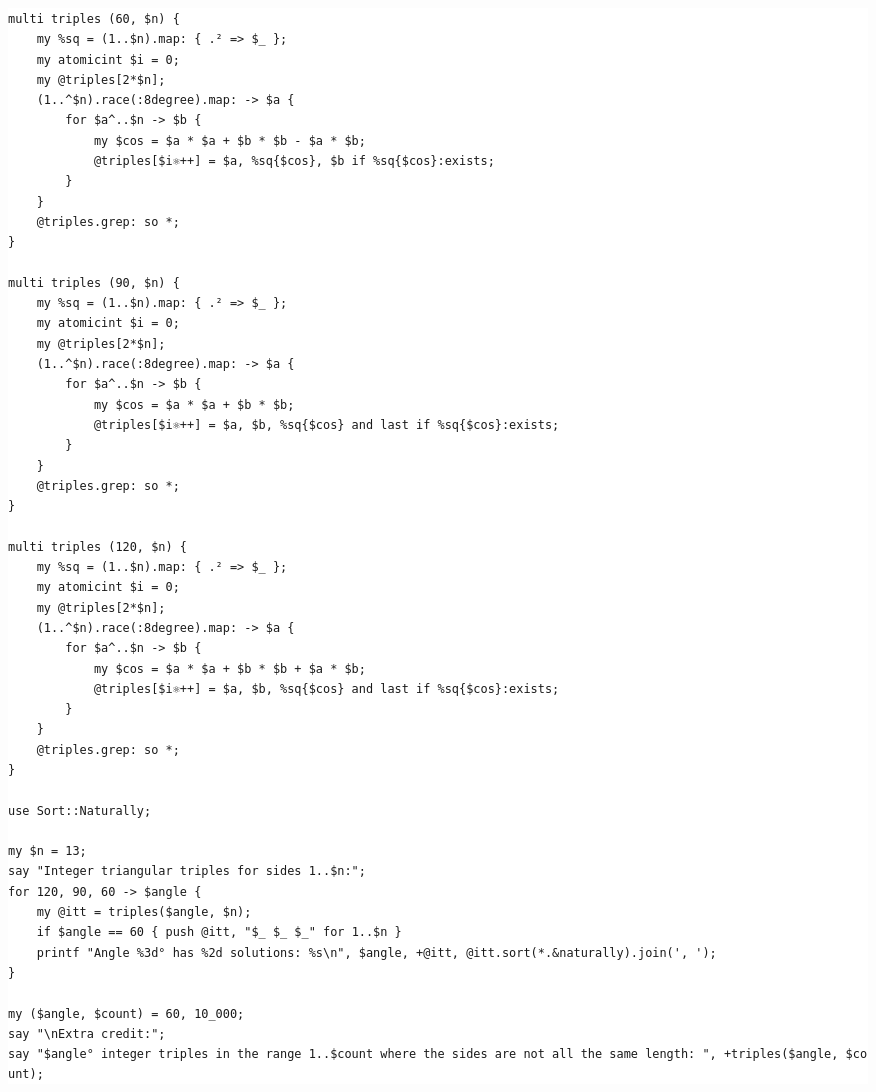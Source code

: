 ```perl6
multi triples (60, $n) {
    my %sq = (1..$n).map: { .² => $_ };
    my atomicint $i = 0;
    my @triples[2*$n];
    (1..^$n).race(:8degree).map: -> $a {
        for $a^..$n -> $b {
            my $cos = $a * $a + $b * $b - $a * $b;
            @triples[$i⚛++] = $a, %sq{$cos}, $b if %sq{$cos}:exists;
        }
    }
    @triples.grep: so *;
}

multi triples (90, $n) {
    my %sq = (1..$n).map: { .² => $_ };
    my atomicint $i = 0;
    my @triples[2*$n];
    (1..^$n).race(:8degree).map: -> $a {
        for $a^..$n -> $b {
            my $cos = $a * $a + $b * $b;
            @triples[$i⚛++] = $a, $b, %sq{$cos} and last if %sq{$cos}:exists;
        }
    }
    @triples.grep: so *;
}

multi triples (120, $n) {
    my %sq = (1..$n).map: { .² => $_ };
    my atomicint $i = 0;
    my @triples[2*$n];
    (1..^$n).race(:8degree).map: -> $a {
        for $a^..$n -> $b {
            my $cos = $a * $a + $b * $b + $a * $b;
            @triples[$i⚛++] = $a, $b, %sq{$cos} and last if %sq{$cos}:exists;
        }
    }
    @triples.grep: so *;
}

use Sort::Naturally;

my $n = 13;
say "Integer triangular triples for sides 1..$n:";
for 120, 90, 60 -> $angle {
    my @itt = triples($angle, $n);
    if $angle == 60 { push @itt, "$_ $_ $_" for 1..$n }
    printf "Angle %3d° has %2d solutions: %s\n", $angle, +@itt, @itt.sort(*.&naturally).join(', ');
}

my ($angle, $count) = 60, 10_000;
say "\nExtra credit:";
say "$angle° integer triples in the range 1..$count where the sides are not all the same length: ", +triples($angle, $count);
```
